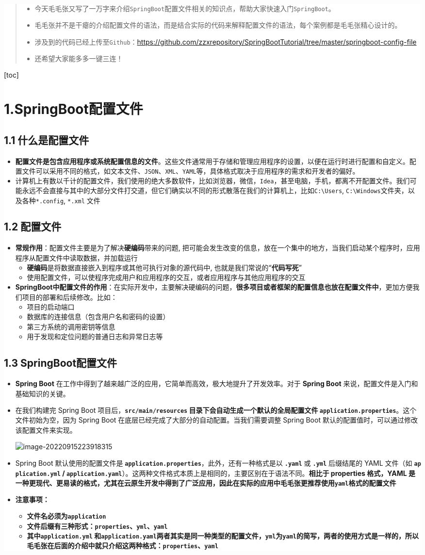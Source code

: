 



> - 今天毛毛张又写了一万字来介绍`SpringBoot`配置文件相关的知识点，帮助大家快速入门`SpringBoot`。
>
> - 毛毛张并不是干瘪的介绍配置文件的语法，而是结合实际的代码来解释配置文件的语法，每个案例都是毛毛张精心设计的。
>
> - 涉及到的代码已经上传至`Github`：<https://github.com/zzxrepository/SpringBootTutorial/tree/master/springboot-config-file>
> - 还希望大家能多多一键三连！



[toc]

# 1.SpringBoot配置文件

## 1.1 什么是配置文件

-  **配置文件是包含应用程序或系统配置信息的文件**。这些文件通常用于存储和管理应用程序的设置，以便在运行时进行配置和自定义。配置文件可以采用不同的格式，如文本文件、`JSON`、`XML`、`YAML`等，具体格式取决于应用程序的需求和开发者的偏好。
-  计算机上有数以千计的配置⽂件，我们使⽤的绝⼤多数软件，比如浏览器，微信，`Idea`，甚⾄电脑，手机，都离不开配置⽂件。我们可能永远不会直接与其中的⼤部分⽂件打交道，但它们确实以不同的形式散落在我们的计算机上，⽐如`C:\Users`, `C:\Windows`⽂件夹，以及各种`*.config`, `*.xml` ⽂件

## 1.2 配置文件

- **常规作用**：配置⽂件主要是为了解决**硬编码**带来的问题, 把可能会发⽣改变的信息，放在⼀个集中的地⽅，当我们启动某个程序时，应⽤程序从配置⽂件中读取数据，并加载运行
  - **硬编码**是将数据直接嵌⼊到程序或其他可执⾏对象的源代码中, 也就是我们常说的“**代码写死**”
  - 使用配置文件，可以使程序完成用户和应用程序的交互，或者应用程序与其他应用程序的交互
- **SpringBoot中配置文件的作用**：在实际开发中，主要解决硬编码的问题，**很多项目或者框架的配置信息也放在配置文件中**，更加方便我们项目的部署和后续修改。比如：
  - 项目的启动端口
  - 数据库的连接信息（包含用户名和密码的设置）
  - 第三方系统的调用密钥等信息
  - 用于发现和定位问题的普通日志和异常日志等

## 1.3 SpringBoot配置文件

- **Spring Boot** 在工作中得到了越来越广泛的应用，它简单而高效，极大地提升了开发效率。对于 **Spring Boot** 来说，配置文件是入门和基础知识的关键。

- 在我们构建完 Spring Boot 项目后，**`src/main/resources` 目录下会自动生成一个默认的全局配置文件 `application.properties`**。这个文件初始为空，因为 Spring Boot 在底层已经完成了大部分的自动配置。当我们需要调整 Spring Boot 默认的配置值时，可以通过修改该配置文件来实现。

  ![image-20220915223918315](https://img2022.cnblogs.com/blog/650581/202209/650581-20220916185140718-1647075110.png)

- Spring Boot 默认使用的配置文件是 **`application.properties`**，此外，还有一种格式是以 **`.yaml`** 或 **`.yml`** 后缀结尾的 YAML 文件（如 **`application.yml` / `application.yaml`**）。这两种文件格式本质上是相同的，主要区别在于语法不同。**相比于 properties 格式，YAML 是一种更现代、更易读的格式，尤其在云原生开发中得到了广泛应用，因此在实际的应用中毛毛张更推荐使用`yaml`格式的配置文件**
- **注意事项：**
  - **文件名必须为`application`**
  - **文件后缀有三种形式：`properties`、`yml`、`yaml`**
  - **其中`application.yml` 和`application.yaml`两者其实是同一种类型的配置文件，`yml`为`yaml`的简写，两者的使用方式是一样的，所以毛毛张在后面的介绍中就只介绍这两种格式：`properties`、`yaml`**
